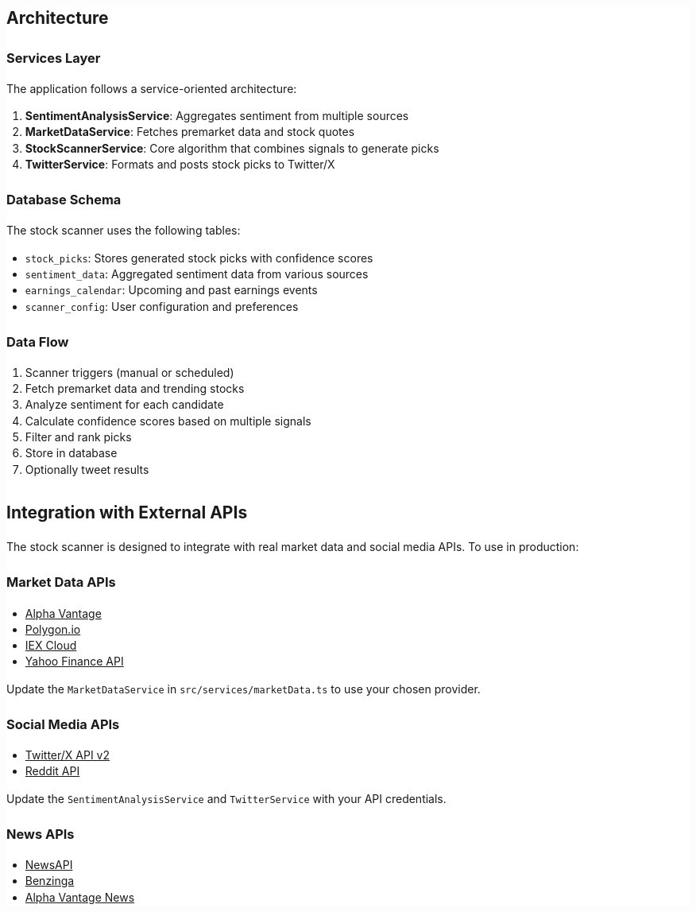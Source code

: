 ## Architecture

### Services Layer

The application follows a service-oriented architecture:

1. **SentimentAnalysisService**: Aggregates sentiment from multiple sources
2. **MarketDataService**: Fetches premarket data and stock quotes
3. **StockScannerService**: Core algorithm that combines signals to generate picks
4. **TwitterService**: Formats and posts stock picks to Twitter/X

### Database Schema

The stock scanner uses the following tables:

- `stock_picks`: Stores generated stock picks with confidence scores
- `sentiment_data`: Aggregated sentiment data from various sources
- `earnings_calendar`: Upcoming and past earnings events
- `scanner_config`: User configuration and preferences

### Data Flow

1. Scanner triggers (manual or scheduled)
2. Fetch premarket data and trending stocks
3. Analyze sentiment for each candidate
4. Calculate confidence scores based on multiple signals
5. Filter and rank picks
6. Store in database
7. Optionally tweet results

## Integration with External APIs

The stock scanner is designed to integrate with real market data and social media APIs. To use in production:

### Market Data APIs
- [Alpha Vantage](https://www.alphavantage.co/)
- [Polygon.io](https://polygon.io/)
- [IEX Cloud](https://iexcloud.io/)
- [Yahoo Finance API](https://www.yahoofinanceapi.com/)

Update the `MarketDataService` in `src/services/marketData.ts` to use your chosen provider.

### Social Media APIs
- [Twitter/X API v2](https://developer.twitter.com/en/docs/twitter-api)
- [Reddit API](https://www.reddit.com/dev/api/)

Update the `SentimentAnalysisService` and `TwitterService` with your API credentials.

### News APIs
- [NewsAPI](https://newsapi.org/)
- [Benzinga](https://www.benzinga.com/apis)
- [Alpha Vantage News](https://www.alphavantage.co/documentation/#news-sentiment)
